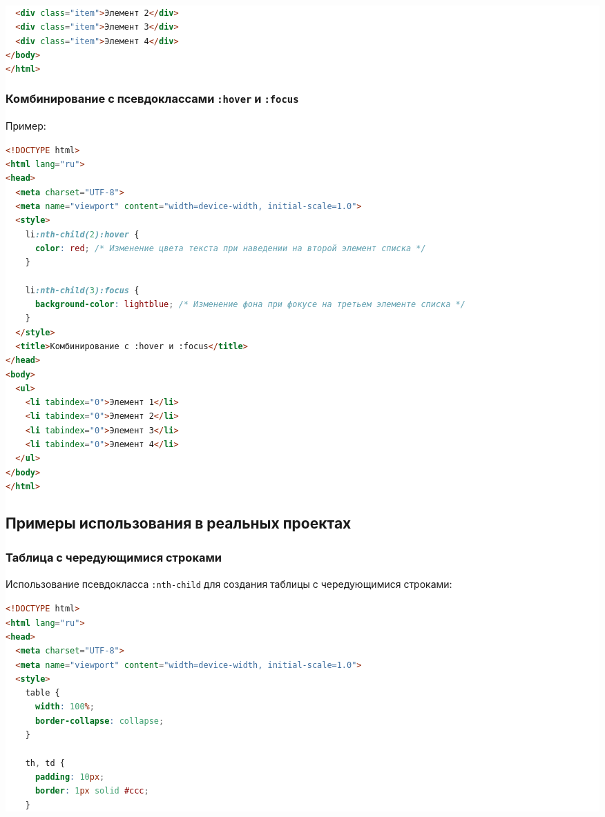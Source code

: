 ```html
  <div class="item">Элемент 2</div>
  <div class="item">Элемент 3</div>
  <div class="item">Элемент 4</div>
</body>
</html>

```

### Комбинирование с псевдоклассами `:hover` и `:focus`

Пример:

```html
<!DOCTYPE html>
<html lang="ru">
<head>
  <meta charset="UTF-8">
  <meta name="viewport" content="width=device-width, initial-scale=1.0">
  <style>
    li:nth-child(2):hover {
      color: red; /* Изменение цвета текста при наведении на второй элемент списка */
    }

    li:nth-child(3):focus {
      background-color: lightblue; /* Изменение фона при фокусе на третьем элементе списка */
    }
  </style>
  <title>Комбинирование с :hover и :focus</title>
</head>
<body>
  <ul>
    <li tabindex="0">Элемент 1</li>
    <li tabindex="0">Элемент 2</li>
    <li tabindex="0">Элемент 3</li>
    <li tabindex="0">Элемент 4</li>
  </ul>
</body>
</html>

```

## Примеры использования в реальных проектах

### Таблица с чередующимися строками

Использование псевдокласса `:nth-child` для создания таблицы с чередующимися строками:

```html
<!DOCTYPE html>
<html lang="ru">
<head>
  <meta charset="UTF-8">
  <meta name="viewport" content="width=device-width, initial-scale=1.0">
  <style>
    table {
      width: 100%;
      border-collapse: collapse;
    }

    th, td {
      padding: 10px;
      border: 1px solid #ccc;
    }

```
